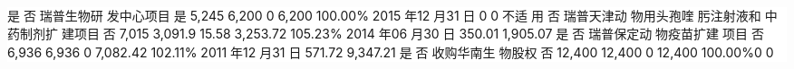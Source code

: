 是
否
瑞普生物研
发中心项目
是
5,245
6,200
0
6,200
100.00%
2015
年12
月31
日
0
0
不适
用
否
瑞普天津动
物用头孢喹
肟注射液和
中药制剂扩
建项目
否
7,015
3,091.9
15.58
3,253.72
105.23%
2014
年06
月30
日
350.01
1,905.07
是
否
瑞普保定动
物疫苗扩建
项目
否
6,936
6,936
0
7,082.42
102.11%
2011
年12
月31
日
571.72
9,347.21
是
否
收购华南生
物股权
否
12,400
12,400
0
12,400
100.00%0
0